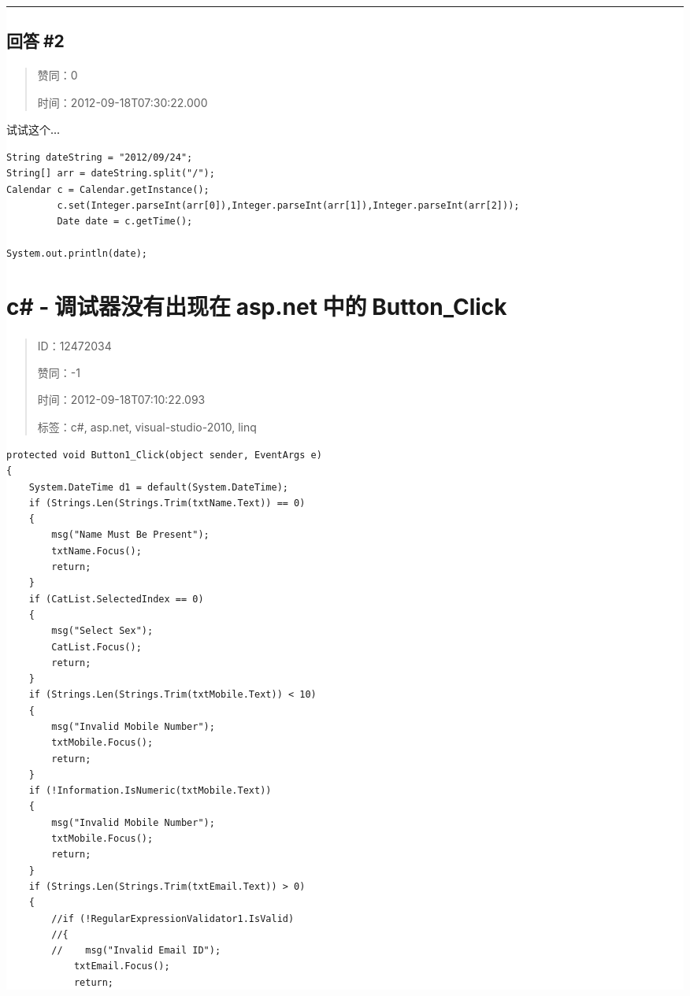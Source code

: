 * * *

## 回答 #2

> 赞同：0
> 
> 时间：2012-09-18T07:30:22.000

试试这个...

```
String dateString = "2012/09/24";
String[] arr = dateString.split("/");
Calendar c = Calendar.getInstance();
         c.set(Integer.parseInt(arr[0]),Integer.parseInt(arr[1]),Integer.parseInt(arr[2]));
         Date date = c.getTime();

System.out.println(date); 
```

# c# - 调试器没有出现在 asp.net 中的 Button_Click

> ID：12472034
> 
> 赞同：-1
> 
> 时间：2012-09-18T07:10:22.093
> 
> 标签：c#, asp.net, visual-studio-2010, linq

```
protected void Button1_Click(object sender, EventArgs e)
{
    System.DateTime d1 = default(System.DateTime);
    if (Strings.Len(Strings.Trim(txtName.Text)) == 0)
    {
        msg("Name Must Be Present");
        txtName.Focus();
        return;
    }
    if (CatList.SelectedIndex == 0)
    {
        msg("Select Sex");
        CatList.Focus();
        return;
    }
    if (Strings.Len(Strings.Trim(txtMobile.Text)) < 10)
    {
        msg("Invalid Mobile Number");
        txtMobile.Focus();
        return;
    }
    if (!Information.IsNumeric(txtMobile.Text))
    {
        msg("Invalid Mobile Number");
        txtMobile.Focus();
        return;
    }
    if (Strings.Len(Strings.Trim(txtEmail.Text)) > 0)
    {
        //if (!RegularExpressionValidator1.IsValid)
        //{
        //    msg("Invalid Email ID");
            txtEmail.Focus();
            return;
```